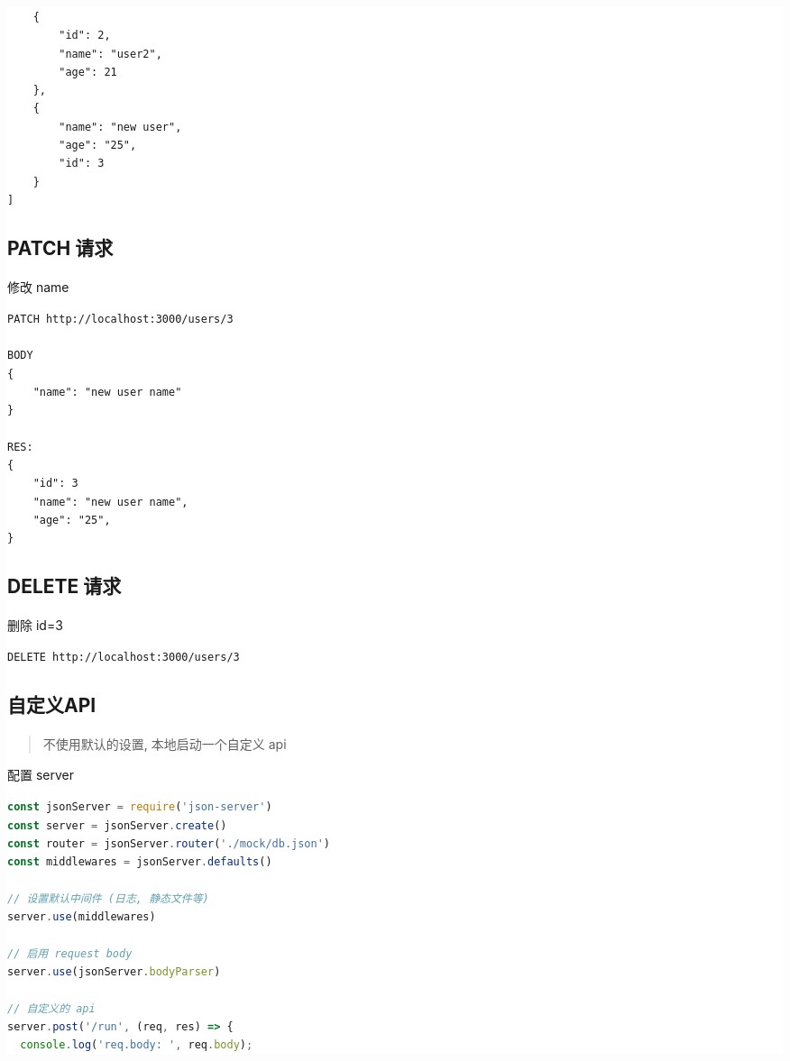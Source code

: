 ```shell
    {
        "id": 2,
        "name": "user2",
        "age": 21
    },
    {
        "name": "new user",
        "age": "25",
        "id": 3
    }
]

```



## PATCH 请求

修改 name

```shell
PATCH http://localhost:3000/users/3

BODY
{
    "name": "new user name"
}

RES:
{
    "id": 3
    "name": "new user name",
    "age": "25",
}
```

## DELETE 请求

删除 id=3

```shell
DELETE http://localhost:3000/users/3
```



## 自定义API

> 不使用默认的设置, 本地启动一个自定义 api

配置 server

```js
const jsonServer = require('json-server')
const server = jsonServer.create()
const router = jsonServer.router('./mock/db.json')
const middlewares = jsonServer.defaults()

// 设置默认中间件 (日志, 静态文件等)
server.use(middlewares)

// 启用 request body
server.use(jsonServer.bodyParser)

// 自定义的 api
server.post('/run', (req, res) => {
  console.log('req.body: ', req.body);
```